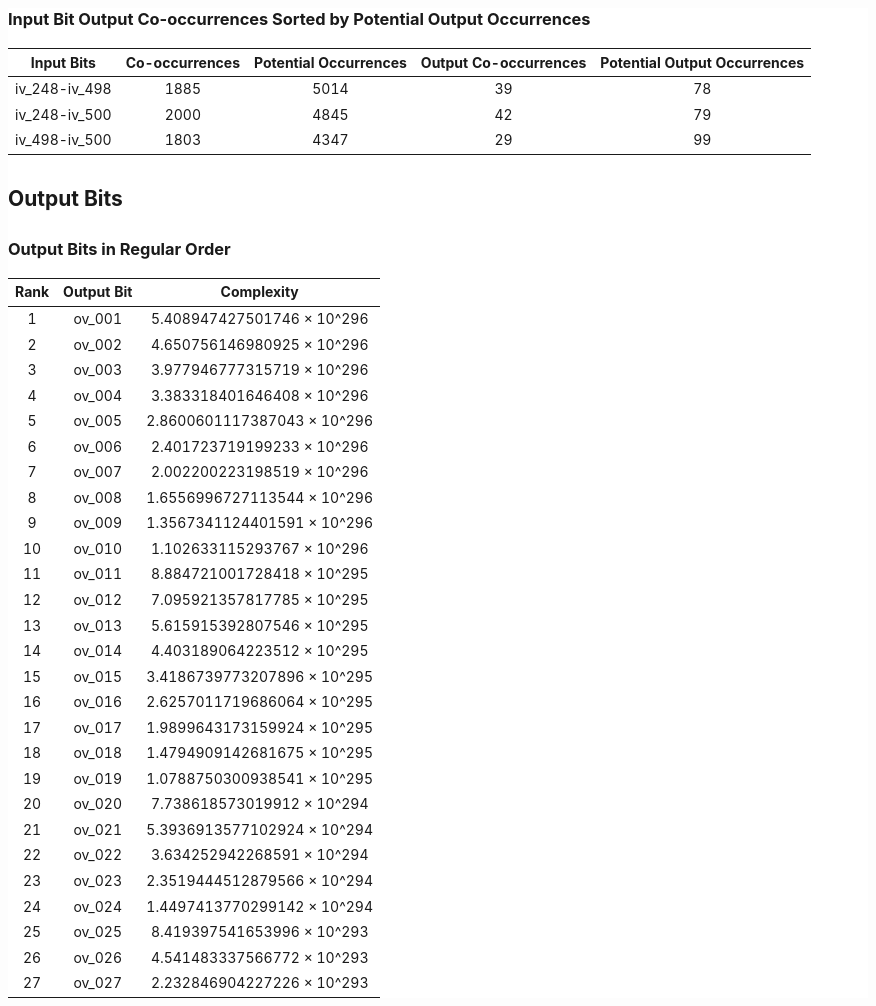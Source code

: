### Input Bit Output Co-occurrences Sorted by Potential Output Occurrences

| Input Bits | Co-occurrences | Potential Occurrences | Output Co-occurrences | Potential Output Occurrences |
|:----------:|:--------------:|:---------------------:|:---------------------:|:----------------------------:|
| iv_248-iv_498 | 1885 | 5014 | 39 | 78 |
| iv_248-iv_500 | 2000 | 4845 | 42 | 79 |
| iv_498-iv_500 | 1803 | 4347 | 29 | 99 |

## Output Bits

### Output Bits in Regular Order

| Rank | Output Bit | Complexity |
|:----:|:----------:|:----------:|
| 1 | ov_001 | 5.408947427501746 × 10^296 |
| 2 | ov_002 | 4.650756146980925 × 10^296 |
| 3 | ov_003 | 3.977946777315719 × 10^296 |
| 4 | ov_004 | 3.383318401646408 × 10^296 |
| 5 | ov_005 | 2.8600601117387043 × 10^296 |
| 6 | ov_006 | 2.401723719199233 × 10^296 |
| 7 | ov_007 | 2.002200223198519 × 10^296 |
| 8 | ov_008 | 1.6556996727113544 × 10^296 |
| 9 | ov_009 | 1.3567341124401591 × 10^296 |
| 10 | ov_010 | 1.102633115293767 × 10^296 |
| 11 | ov_011 | 8.884721001728418 × 10^295 |
| 12 | ov_012 | 7.095921357817785 × 10^295 |
| 13 | ov_013 | 5.615915392807546 × 10^295 |
| 14 | ov_014 | 4.403189064223512 × 10^295 |
| 15 | ov_015 | 3.4186739773207896 × 10^295 |
| 16 | ov_016 | 2.6257011719686064 × 10^295 |
| 17 | ov_017 | 1.9899643173159924 × 10^295 |
| 18 | ov_018 | 1.4794909142681675 × 10^295 |
| 19 | ov_019 | 1.0788750300938541 × 10^295 |
| 20 | ov_020 | 7.738618573019912 × 10^294 |
| 21 | ov_021 | 5.3936913577102924 × 10^294 |
| 22 | ov_022 | 3.634252942268591 × 10^294 |
| 23 | ov_023 | 2.3519444512879566 × 10^294 |
| 24 | ov_024 | 1.4497413770299142 × 10^294 |
| 25 | ov_025 | 8.419397541653996 × 10^293 |
| 26 | ov_026 | 4.541483337566772 × 10^293 |
| 27 | ov_027 | 2.232846904227226 × 10^293 |
